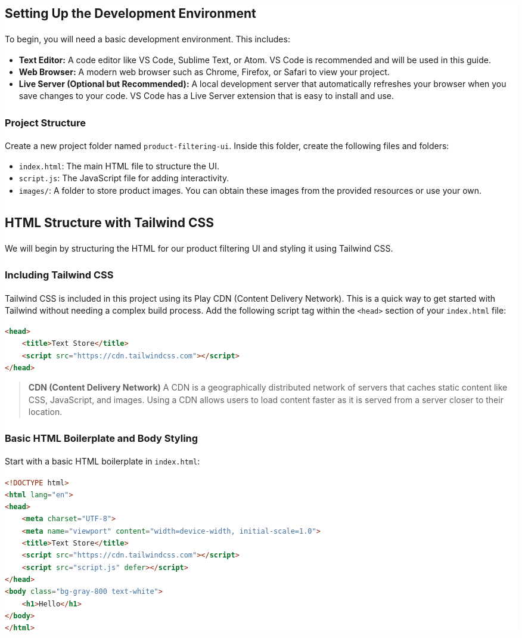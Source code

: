 ## Setting Up the Development Environment

To begin, you will need a basic development environment. This includes:

*   **Text Editor:** A code editor like VS Code, Sublime Text, or Atom. VS Code is recommended and will be used in this guide.
*   **Web Browser:** A modern web browser such as Chrome, Firefox, or Safari to view your project.
*   **Live Server (Optional but Recommended):** A local development server that automatically refreshes your browser when you save changes to your code.  VS Code has a Live Server extension that is easy to install and use.

### Project Structure

Create a new project folder named `product-filtering-ui`. Inside this folder, create the following files and folders:

*   `index.html`:  The main HTML file to structure the UI.
*   `script.js`:  The JavaScript file for adding interactivity.
*   `images/`: A folder to store product images. You can obtain these images from the provided resources or use your own.

## HTML Structure with Tailwind CSS

We will begin by structuring the HTML for our product filtering UI and styling it using Tailwind CSS.

### Including Tailwind CSS

Tailwind CSS is included in this project using its Play CDN (Content Delivery Network). This is a quick way to get started with Tailwind without needing a complex build process. Add the following script tag within the `<head>` section of your `index.html` file:

```html
<head>
    <title>Text Store</title>
    <script src="https://cdn.tailwindcss.com"></script>
</head>
```

> **CDN (Content Delivery Network)**
> A CDN is a geographically distributed network of servers that caches static content like CSS, JavaScript, and images. Using a CDN allows users to load content faster as it is served from a server closer to their location.

### Basic HTML Boilerplate and Body Styling

Start with a basic HTML boilerplate in `index.html`:

```html
<!DOCTYPE html>
<html lang="en">
<head>
    <meta charset="UTF-8">
    <meta name="viewport" content="width=device-width, initial-scale=1.0">
    <title>Text Store</title>
    <script src="https://cdn.tailwindcss.com"></script>
    <script src="script.js" defer></script>
</head>
<body class="bg-gray-800 text-white">
    <h1>Hello</h1>
</body>
</html>
```

